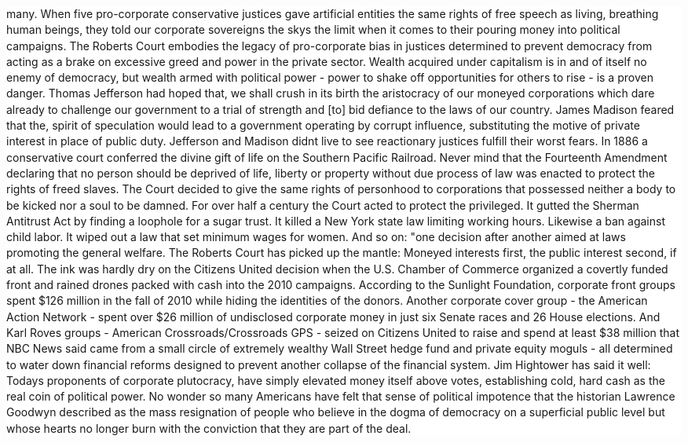 many. When five pro-corporate conservative justices gave artificial
entities the same rights of free speech as living, breathing human
beings, they told our corporate sovereigns the skys the limit when it
comes to their pouring money into political campaigns.
The Roberts Court embodies the legacy of
pro-corporate bias in justices determined to prevent democracy from
acting as a brake on excessive greed and power in the private sector.
Wealth acquired under capitalism is in and of itself no enemy of
democracy, but wealth armed with political power - power to shake off
opportunities for others to rise - is a proven danger.
Thomas Jefferson had hoped that,
we shall crush in its birth the
aristocracy of our moneyed corporations which dare already to
challenge our government to a trial of strength and [to] bid
defiance to the laws of our country.
James Madison feared that the,
spirit of speculation would lead to a
government operating by corrupt influence, substituting the motive
of private interest in place of public duty.
Jefferson and Madison didnt live to see
reactionary justices fulfill their worst fears.
In 1886 a conservative court conferred the
divine gift of life on the Southern Pacific Railroad. Never mind that
the Fourteenth Amendment declaring that no person should be deprived of
life, liberty or property without due process of law was enacted to
protect the rights of freed slaves. The Court decided to give the same
rights of personhood to corporations that possessed neither a body to
be kicked nor a soul to be damned.
For over half a century the Court acted to
protect the privileged. It gutted the
Sherman Antitrust Act by finding a
loophole for a sugar trust.
It killed a New York state law limiting
working hours. Likewise a ban against child labor. It wiped out a law
that set minimum wages for women.
And so on:
"one decision after another aimed at
laws promoting the general welfare.
The Roberts Court has picked up the
mantle: Moneyed interests first, the public interest second, if at all.
The ink was hardly dry on the Citizens United decision when the U.S.
Chamber of Commerce organized a covertly funded front and rained drones
packed with cash into the 2010 campaigns. According to the Sunlight
Foundation, corporate front groups spent $126 million in the fall of
2010 while hiding the identities of the donors.
Another corporate cover group - the American
Action Network - spent over $26 million of undisclosed corporate money
in just six Senate races and 26 House elections.
And Karl Roves groups - American
Crossroads/Crossroads GPS - seized on Citizens United to raise and spend
at least $38 million that NBC News said came from a small circle of
extremely wealthy Wall Street hedge fund and private equity moguls -
all determined to water down financial reforms designed to prevent
another collapse of the financial system.
Jim Hightower has said it well:
Todays proponents of corporate plutocracy,
have simply elevated money itself above
votes, establishing cold, hard cash as the real coin of political
power.
No wonder so many Americans have felt that
sense of political impotence that the historian Lawrence Goodwyn
described as the mass resignation of people who believe in the dogma
of democracy on a superficial public level but whose hearts no longer
burn with the conviction that they are part of the deal.